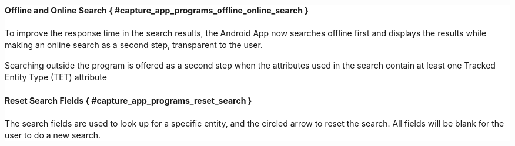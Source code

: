 #### Offline and Online Search { #capture_app_programs_offline_online_search }

To improve the response time in the search results, the Android App now searches offline first and displays the results while making an online search as a second step, transparent to the user.

Searching outside the program is offered as a second step when  the attributes used in the search contain at least one Tracked Entity Type (TET) attribute

#### Reset Search Fields { #capture_app_programs_reset_search }

The search fields are used to look up for a specific entity, and the circled arrow to reset the search. All fields will be blank for the user to do a new search.
